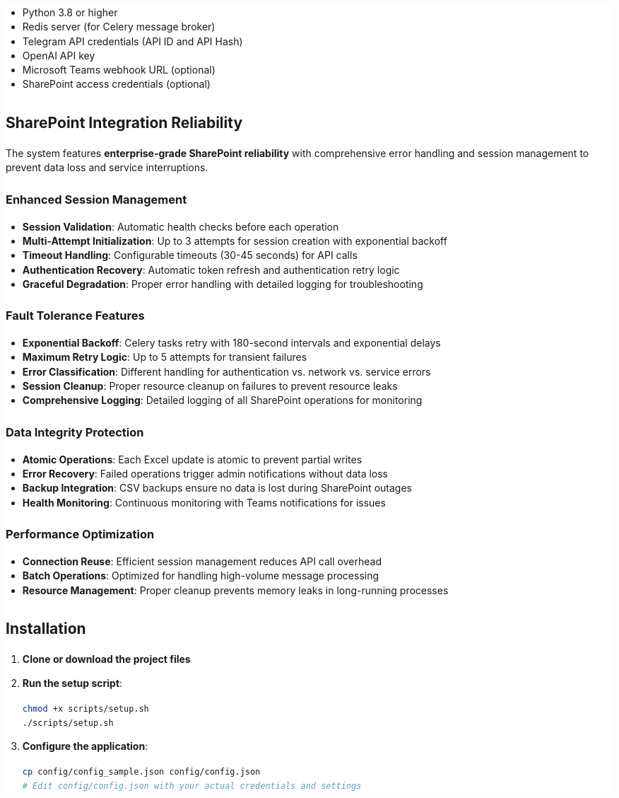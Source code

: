- Python 3.8 or higher
- Redis server (for Celery message broker)
- Telegram API credentials (API ID and API Hash)
- OpenAI API key
- Microsoft Teams webhook URL (optional)
- SharePoint access credentials (optional)

## SharePoint Integration Reliability

The system features **enterprise-grade SharePoint reliability** with comprehensive error handling and session management to prevent data loss and service interruptions.

### Enhanced Session Management
- **Session Validation**: Automatic health checks before each operation
- **Multi-Attempt Initialization**: Up to 3 attempts for session creation with exponential backoff
- **Timeout Handling**: Configurable timeouts (30-45 seconds) for API calls
- **Authentication Recovery**: Automatic token refresh and authentication retry logic
- **Graceful Degradation**: Proper error handling with detailed logging for troubleshooting

### Fault Tolerance Features
- **Exponential Backoff**: Celery tasks retry with 180-second intervals and exponential delays
- **Maximum Retry Logic**: Up to 5 attempts for transient failures
- **Error Classification**: Different handling for authentication vs. network vs. service errors
- **Session Cleanup**: Proper resource cleanup on failures to prevent resource leaks
- **Comprehensive Logging**: Detailed logging of all SharePoint operations for monitoring

### Data Integrity Protection
- **Atomic Operations**: Each Excel update is atomic to prevent partial writes
- **Error Recovery**: Failed operations trigger admin notifications without data loss
- **Backup Integration**: CSV backups ensure no data is lost during SharePoint outages
- **Health Monitoring**: Continuous monitoring with Teams notifications for issues

### Performance Optimization
- **Connection Reuse**: Efficient session management reduces API call overhead
- **Batch Operations**: Optimized for handling high-volume message processing
- **Resource Management**: Proper cleanup prevents memory leaks in long-running processes

## Installation

1. **Clone or download the project files**

2. **Run the setup script**:
   ```bash
   chmod +x scripts/setup.sh
   ./scripts/setup.sh
   ```

3. **Configure the application**:
   ```bash
   cp config/config_sample.json config/config.json
   # Edit config/config.json with your actual credentials and settings
   ```
